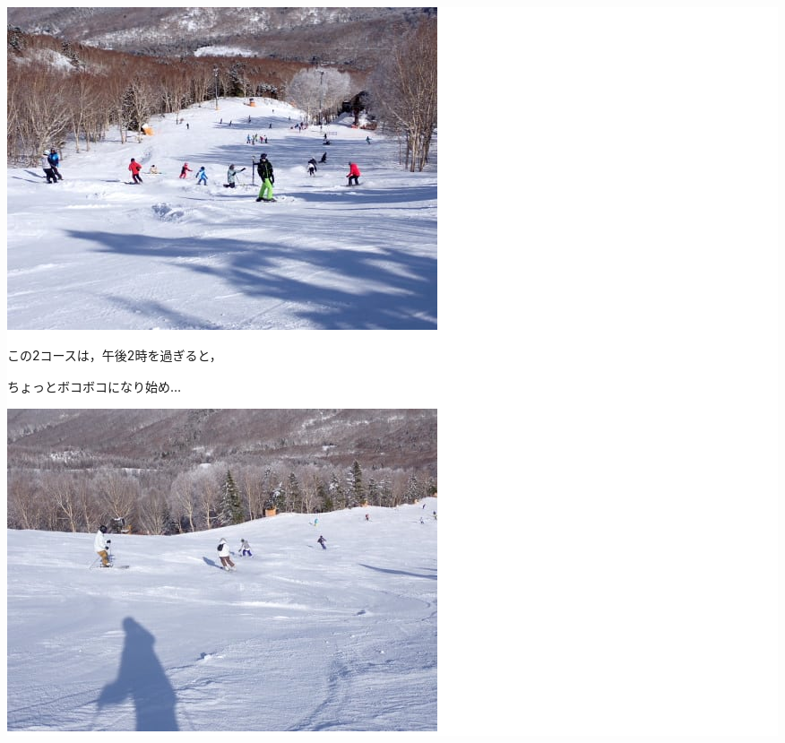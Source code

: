 ![bae498e131ef27dc8592c5c3f43cadf5.jpg](images/bae498e131ef27dc8592c5c3f43cadf5.jpg)







この2コースは，午後2時を過ぎると，


ちょっとボコボコになり始め…




![6780e533b48f6fbe771751f02050b9e4.jpg](images/6780e533b48f6fbe771751f02050b9e4.jpg)




